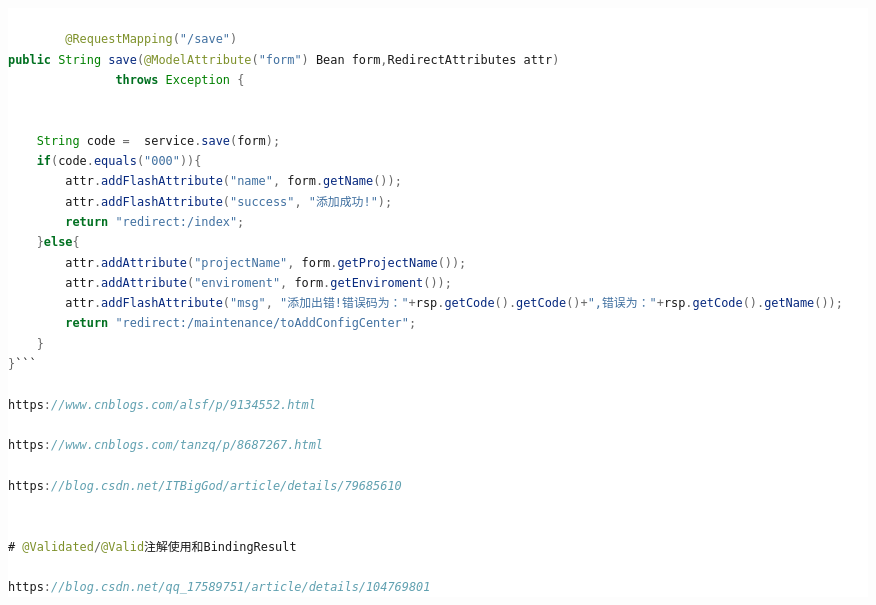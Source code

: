 ```java

        @RequestMapping("/save")
public String save(@ModelAttribute("form") Bean form,RedirectAttributes attr)
               throws Exception {


    String code =  service.save(form);
    if(code.equals("000")){
        attr.addFlashAttribute("name", form.getName());
        attr.addFlashAttribute("success", "添加成功!");
        return "redirect:/index";
    }else{
        attr.addAttribute("projectName", form.getProjectName());
        attr.addAttribute("enviroment", form.getEnviroment());
        attr.addFlashAttribute("msg", "添加出错!错误码为："+rsp.getCode().getCode()+",错误为："+rsp.getCode().getName());
        return "redirect:/maintenance/toAddConfigCenter";
    }
}```

https://www.cnblogs.com/alsf/p/9134552.html

https://www.cnblogs.com/tanzq/p/8687267.html

https://blog.csdn.net/ITBigGod/article/details/79685610


# @Validated/@Valid注解使用和BindingResult

https://blog.csdn.net/qq_17589751/article/details/104769801
